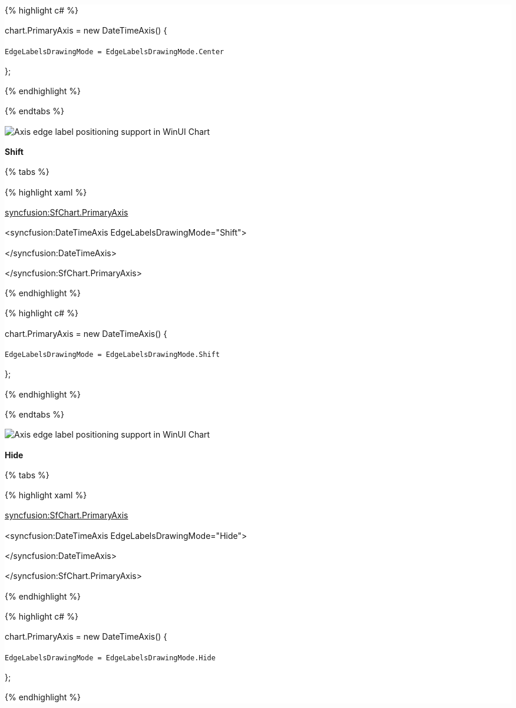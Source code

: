 {% highlight c# %}

chart.PrimaryAxis = new DateTimeAxis()
{

    EdgeLabelsDrawingMode = EdgeLabelsDrawingMode.Center

};

{% endhighlight %}

{% endtabs %}

![Axis edge label positioning support in WinUI Chart](Axis_images/Axis_img19.jpeg)

**Shift**

{% tabs %}

{% highlight xaml %}

<syncfusion:SfChart.PrimaryAxis>

<syncfusion:DateTimeAxis EdgeLabelsDrawingMode="Shift">

</syncfusion:DateTimeAxis>

</syncfusion:SfChart.PrimaryAxis>

{% endhighlight %}

{% highlight c# %}

chart.PrimaryAxis = new DateTimeAxis()
{

    EdgeLabelsDrawingMode = EdgeLabelsDrawingMode.Shift

};

{% endhighlight %}

{% endtabs %}

![Axis edge label positioning support in WinUI Chart](Axis_images/Axis_img20.jpeg)


**Hide**

{% tabs %}

{% highlight xaml %}

<syncfusion:SfChart.PrimaryAxis>

<syncfusion:DateTimeAxis EdgeLabelsDrawingMode="Hide">

</syncfusion:DateTimeAxis>

</syncfusion:SfChart.PrimaryAxis>

{% endhighlight %}

{% highlight c# %}

chart.PrimaryAxis = new DateTimeAxis()
{

    EdgeLabelsDrawingMode = EdgeLabelsDrawingMode.Hide

};

{% endhighlight %}
